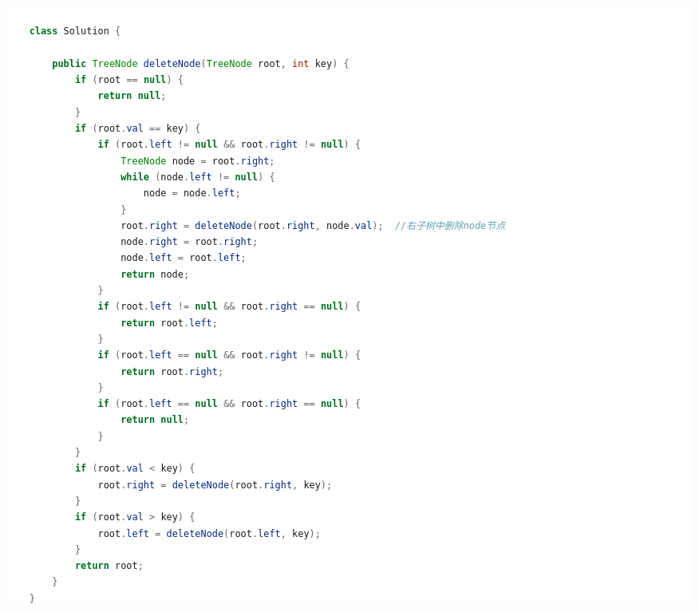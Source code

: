 ```java

    class Solution {

        public TreeNode deleteNode(TreeNode root, int key) {
            if (root == null) {
                return null;
            }
            if (root.val == key) {
                if (root.left != null && root.right != null) {
                    TreeNode node = root.right;
                    while (node.left != null) {
                        node = node.left;
                    }
                    root.right = deleteNode(root.right, node.val);  //右子树中删除node节点
                    node.right = root.right;
                    node.left = root.left;
                    return node;
                }
                if (root.left != null && root.right == null) {
                    return root.left;
                }
                if (root.left == null && root.right != null) {
                    return root.right;
                }
                if (root.left == null && root.right == null) {
                    return null;
                }
            }
            if (root.val < key) {
                root.right = deleteNode(root.right, key);
            }
            if (root.val > key) {
                root.left = deleteNode(root.left, key);
            }
            return root;
        }
    }

```



